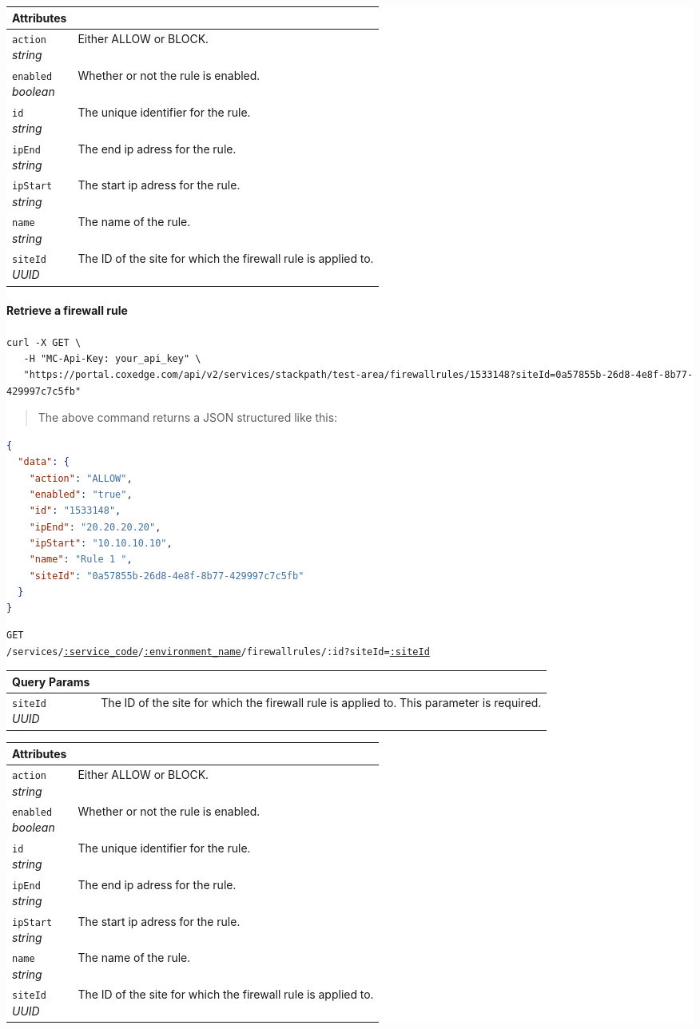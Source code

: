 | Attributes              | &nbsp;                                                        |
| ----------------------- | ------------------------------------------------------------- |
| `action`<br/>_string_   | Either ALLOW or BLOCK.                                        |
| `enabled`<br/>_boolean_ | Whether or not the rule is enabled.                           |
| `id`<br/>_string_       | The unique identifier for the rule.                           |
| `ipEnd`<br/>_string_    | The end ip adress for the rule.                               |
| `ipStart`<br/>_string_  | The start ip adress for the rule.                             |
| `name`<br/>_string_     | The name of the rule.                                         |
| `siteId`<br/>_UUID_     | The ID of the site for which the firewall rule is applied to. |



#### Retrieve a firewall rule

```shell
curl -X GET \
   -H "MC-Api-Key: your_api_key" \
   "https://portal.coxedge.com/api/v2/services/stackpath/test-area/firewallrules/1533148?siteId=0a57855b-26d8-4e8f-8b77-429997c7c5fb"
```

> The above command returns a JSON structured like this:

```json
{
  "data": {
    "action": "ALLOW",
    "enabled": "true",
    "id": "1533148",
    "ipEnd": "20.20.20.20",
    "ipStart": "10.10.10.10",
    "name": "Rule 1 ",
    "siteId": "0a57855b-26d8-4e8f-8b77-429997c7c5fb"
  }
}
```

<code>GET /services/<a href="#administration-service-connections">:service_code</a>/<a href="#administration-environments">:environment_name</a>/firewallrules/:id?siteId=<a href="#stackpath-sites">:siteId</a></code>

| Query Params        | &nbsp;                                                                                    |
| ------------------- | ----------------------------------------------------------------------------------------- |
| `siteId`<br/>_UUID_ | The ID of the site for which the firewall rule is applied to. This parameter is required. |

| Attributes              | &nbsp;                                                        |
| ----------------------- | ------------------------------------------------------------- |
| `action`<br/>_string_   | Either ALLOW or BLOCK.                                        |
| `enabled`<br/>_boolean_ | Whether or not the rule is enabled.                           |
| `id`<br/>_string_       | The unique identifier for the rule.                           |
| `ipEnd`<br/>_string_    | The end ip adress for the rule.                               |
| `ipStart`<br/>_string_  | The start ip adress for the rule.                             |
| `name`<br/>_string_     | The name of the rule.                                         |
| `siteId`<br/>_UUID_     | The ID of the site for which the firewall rule is applied to. |
